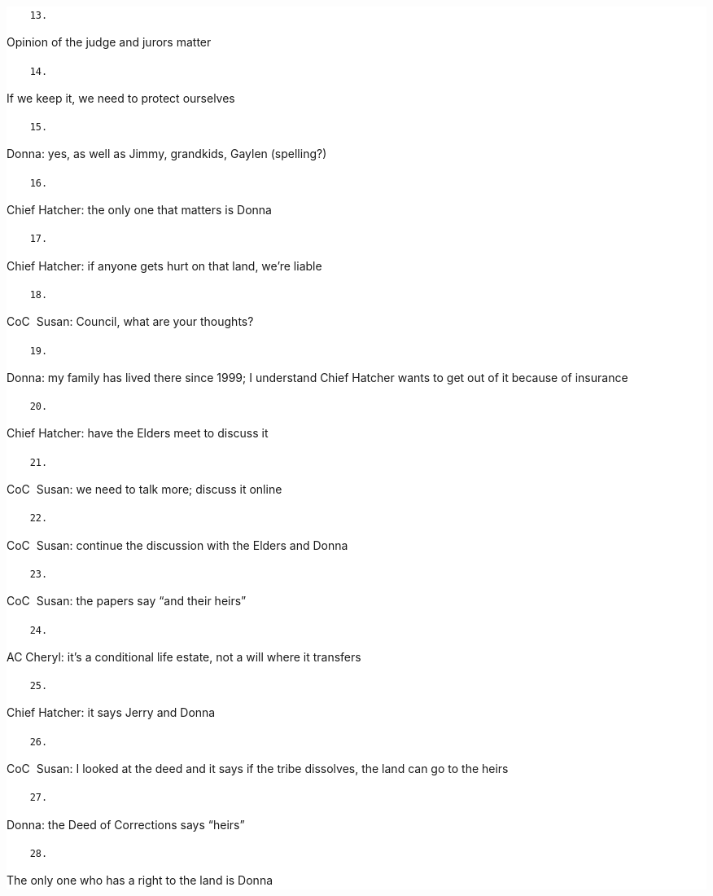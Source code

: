         13.

Opinion of the judge and jurors matter

        14.

If we keep it, we need to protect ourselves

        15.

Donna: yes, as well as Jimmy, grandkids, Gaylen (spelling?)

        16.

Chief Hatcher: the only one that matters is Donna

        17.

Chief Hatcher: if anyone gets hurt on that land, we’re liable

        18.

CoC  Susan: Council, what are your thoughts?

        19.

Donna: my family has lived there since 1999; I understand Chief Hatcher wants to get out of it because of insurance

        20.

Chief Hatcher: have the Elders meet to discuss it

        21.

CoC  Susan: we need to talk more; discuss it online

        22.

CoC  Susan: continue the discussion with the Elders and Donna

        23.

CoC  Susan: the papers say “and their heirs”

        24.

AC Cheryl: it’s a conditional life estate, not a will where it transfers

        25.

Chief Hatcher: it says Jerry and Donna

        26.

CoC  Susan: I looked at the deed and it says if the tribe dissolves, the land can go to the heirs

        27.

Donna: the Deed of Corrections says “heirs”

        28.

The only one who has a right to the land is Donna
